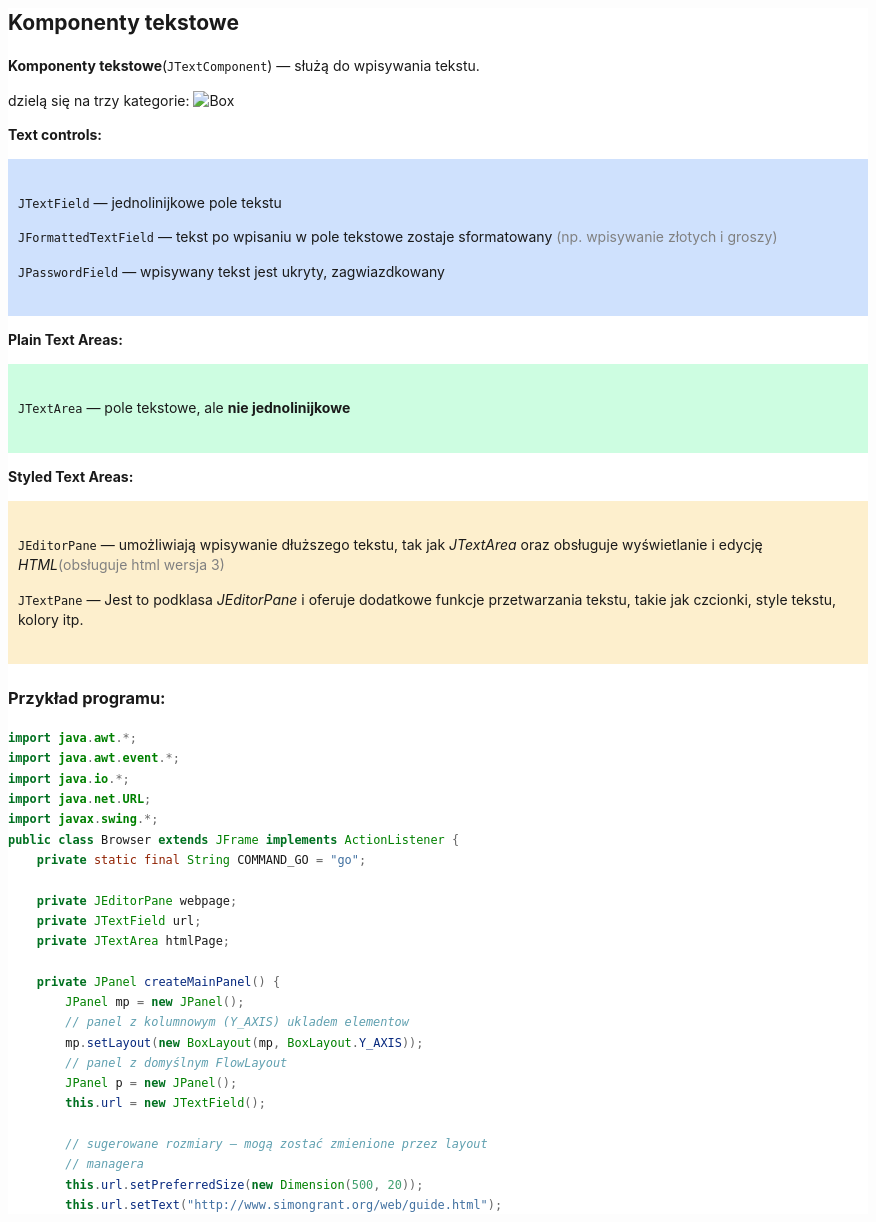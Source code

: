 
## Komponenty tekstowe

**Komponenty tekstowe**(`JTextComponent`) — służą do wpisywania tekstu.

dzielą się na trzy kategorie: 
![Box](/images/Obraz11.png)

**Text controls:**
<div style="background-color:rgba(66, 135, 245, 0.25); text-align:left; vertical-align: middle; padding:20px 10px;">

`JTextField` — jednolinijkowe pole tekstu

`JFormattedTextField` — tekst po wpisaniu w pole tekstowe zostaje sformatowany <span style="color:grey">(np. wpisywanie złotych i groszy)</span>

`JPasswordField` — wpisywany tekst jest ukryty, zagwiazdkowany

</div>

**Plain Text Areas:**
<div style="background-color:rgba(59, 247, 135, 0.25); text-align:left; vertical-align: middle; padding:20px 10px;">

`JTextArea` — pole tekstowe, ale **nie jednolinijkowe**

</div>

**Styled Text Areas:**

<div style="background-color:rgba(247, 191, 59, 0.25); text-align:left; vertical-align: middle; padding:20px 10px;">

`JEditorPane` — umożliwiają wpisywanie dłuższego tekstu, tak jak *JTextArea* oraz obsługuje wyświetlanie i edycję *HTML*<span style="color:grey">(obsługuje html wersja 3)</span>

`JTextPane` — Jest to podklasa *JEditorPane* i oferuje dodatkowe funkcje przetwarzania tekstu, takie jak czcionki, style tekstu, kolory itp.

</div>

### Przykład programu:

```java
import java.awt.*;
import java.awt.event.*;
import java.io.*;
import java.net.URL;
import javax.swing.*;
public class Browser extends JFrame implements ActionListener {
    private static final String COMMAND_GO = "go";

    private JEditorPane webpage;
    private JTextField url;
    private JTextArea htmlPage;

    private JPanel createMainPanel() {
        JPanel mp = new JPanel();
        // panel z kolumnowym (Y_AXIS) ukladem elementow
        mp.setLayout(new BoxLayout(mp, BoxLayout.Y_AXIS));
        // panel z domyślnym FlowLayout
        JPanel p = new JPanel();
        this.url = new JTextField();

        // sugerowane rozmiary – mogą zostać zmienione przez layout 
        // managera
        this.url.setPreferredSize(new Dimension(500, 20));
        this.url.setText("http://www.simongrant.org/web/guide.html");
```